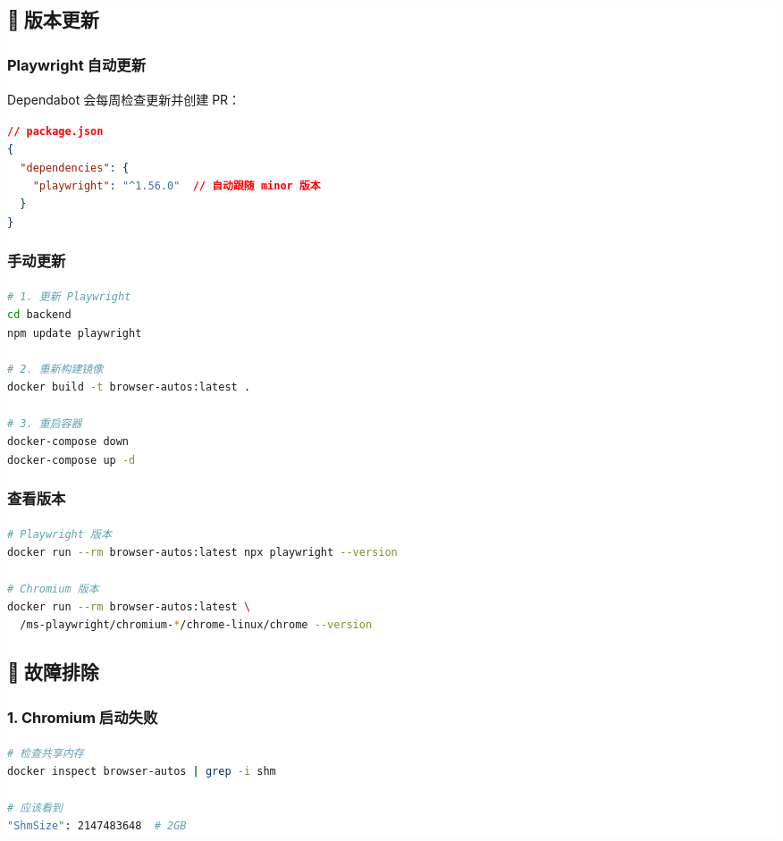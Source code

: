 ## 🔄 版本更新

### Playwright 自动更新

Dependabot 会每周检查更新并创建 PR：

```json
// package.json
{
  "dependencies": {
    "playwright": "^1.56.0"  // 自动跟随 minor 版本
  }
}
```

### 手动更新

```bash
# 1. 更新 Playwright
cd backend
npm update playwright

# 2. 重新构建镜像
docker build -t browser-autos:latest .

# 3. 重启容器
docker-compose down
docker-compose up -d
```

### 查看版本

```bash
# Playwright 版本
docker run --rm browser-autos:latest npx playwright --version

# Chromium 版本
docker run --rm browser-autos:latest \
  /ms-playwright/chromium-*/chrome-linux/chrome --version
```

## 🐛 故障排除

### 1. Chromium 启动失败

```bash
# 检查共享内存
docker inspect browser-autos | grep -i shm

# 应该看到
"ShmSize": 2147483648  # 2GB
```
